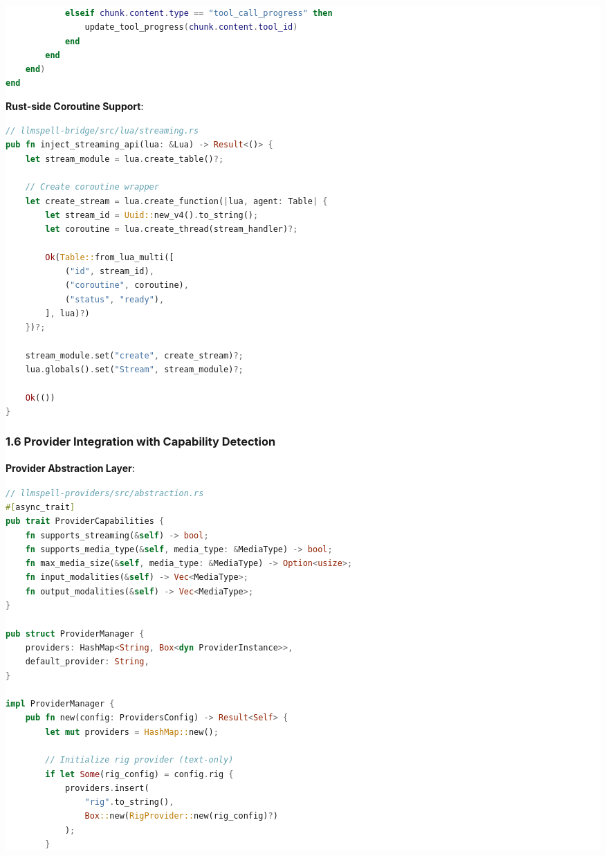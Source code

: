 ```lua
            elseif chunk.content.type == "tool_call_progress" then
                update_tool_progress(chunk.content.tool_id)
            end
        end
    end)
end
```

**Rust-side Coroutine Support**:

```rust
// llmspell-bridge/src/lua/streaming.rs
pub fn inject_streaming_api(lua: &Lua) -> Result<()> {
    let stream_module = lua.create_table()?;
    
    // Create coroutine wrapper
    let create_stream = lua.create_function(|lua, agent: Table| {
        let stream_id = Uuid::new_v4().to_string();
        let coroutine = lua.create_thread(stream_handler)?;
        
        Ok(Table::from_lua_multi([
            ("id", stream_id),
            ("coroutine", coroutine),
            ("status", "ready"),
        ], lua)?)
    })?;
    
    stream_module.set("create", create_stream)?;
    lua.globals().set("Stream", stream_module)?;
    
    Ok(())
}
```

### 1.6 Provider Integration with Capability Detection

**Provider Abstraction Layer**:

```rust
// llmspell-providers/src/abstraction.rs
#[async_trait]
pub trait ProviderCapabilities {
    fn supports_streaming(&self) -> bool;
    fn supports_media_type(&self, media_type: &MediaType) -> bool;
    fn max_media_size(&self, media_type: &MediaType) -> Option<usize>;
    fn input_modalities(&self) -> Vec<MediaType>;
    fn output_modalities(&self) -> Vec<MediaType>;
}

pub struct ProviderManager {
    providers: HashMap<String, Box<dyn ProviderInstance>>,
    default_provider: String,
}

impl ProviderManager {
    pub fn new(config: ProvidersConfig) -> Result<Self> {
        let mut providers = HashMap::new();
        
        // Initialize rig provider (text-only)
        if let Some(rig_config) = config.rig {
            providers.insert(
                "rig".to_string(),
                Box::new(RigProvider::new(rig_config)?)
            );
        }
```